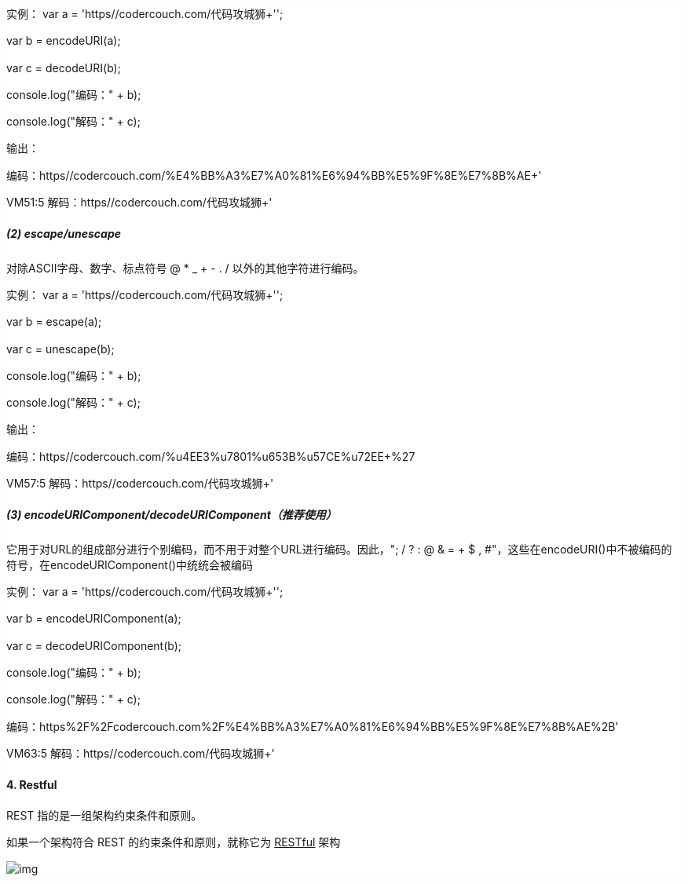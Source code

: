 实例：   var a = 'https//codercouch.com/代码攻城狮+\'';

var b = encodeURI(a);

var c = decodeURI(b);

console.log("编码：" + b);

console.log("解码：" + c);

输出：

编码：https//codercouch.com/%E4%BB%A3%E7%A0%81%E6%94%BB%E5%9F%8E%E7%8B%AE+'

VM51:5 解码：https//codercouch.com/代码攻城狮+'

##### (2) **escape/unescape**

对除ASCII字母、数字、标点符号 @ * _ + - . / 以外的其他字符进行编码。

实例：	var a = 'https//codercouch.com/代码攻城狮+\'';

var b = escape(a);

var c = unescape(b);

console.log("编码：" + b);

console.log("解码：" + c);

输出：

编码：https//codercouch.com/%u4EE3%u7801%u653B%u57CE%u72EE+%27

VM57:5 解码：https//codercouch.com/代码攻城狮+'

##### (3) **encodeURIComponent/decodeURIComponent（推荐使用）**

它用于对URL的组成部分进行个别编码，而不用于对整个URL进行编码。因此，"; / ? : @ & = + $ , #"，这些在encodeURI()中不被编码的符号，在encodeURIComponent()中统统会被编码

实例：	var a = 'https//codercouch.com/代码攻城狮+\'';

var b = encodeURIComponent(a);

var c = decodeURIComponent(b);

console.log("编码：" + b);

console.log("解码：" + c);

编码：https%2F%2Fcodercouch.com%2F%E4%BB%A3%E7%A0%81%E6%94%BB%E5%9F%8E%E7%8B%AE%2B'

VM63:5 解码：https//codercouch.com/代码攻城狮+'

#### 4. **Restful**

REST 指的是一组架构约束条件和原则。 

如果一个架构符合 REST 的约束条件和原则，就称它为 [RESTful](https://so.csdn.net/so/search?q=RESTful&spm=1001.2101.3001.7020) 架构

![img](file:///C:\Users\ADMINI~1\AppData\Local\Temp\ksohtml1892\wps15.jpg) 

